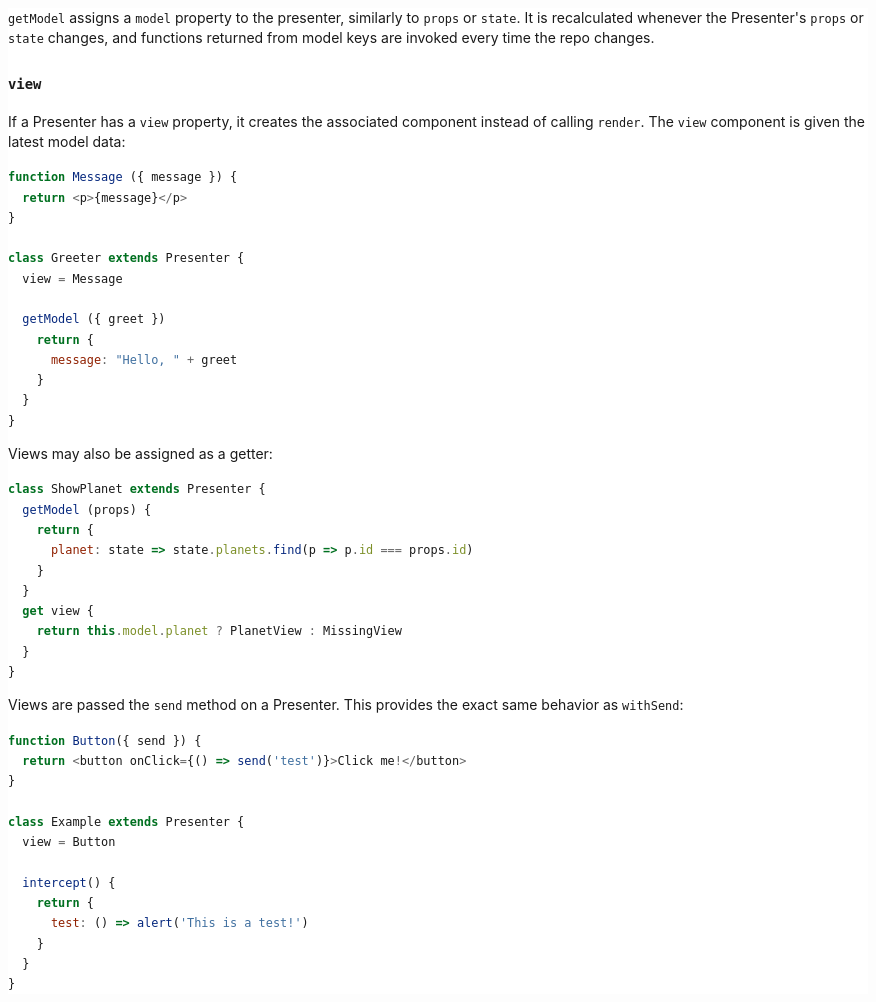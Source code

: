 `getModel` assigns a `model` property to the presenter, similarly to `props` or
`state`. It is recalculated whenever the Presenter's `props` or `state`
changes, and functions returned from model keys are invoked every time the repo
changes.

### `view`

If a Presenter has a `view` property, it creates the associated component
instead of calling `render`. The `view` component is given the latest model
data:

```javascript
function Message ({ message }) {
  return <p>{message}</p>
}

class Greeter extends Presenter {
  view = Message

  getModel ({ greet })
    return {
      message: "Hello, " + greet
    }
  }
}
```

Views may also be assigned as a getter:

```javascript
class ShowPlanet extends Presenter {
  getModel (props) {
    return {
      planet: state => state.planets.find(p => p.id === props.id)
    }
  }
  get view {
    return this.model.planet ? PlanetView : MissingView
  }
}
```

Views are passed the `send` method on a Presenter. This provides the
exact same behavior as `withSend`:

```javascript
function Button({ send }) {
  return <button onClick={() => send('test')}>Click me!</button>
}

class Example extends Presenter {
  view = Button

  intercept() {
    return {
      test: () => alert('This is a test!')
    }
  }
}
```
